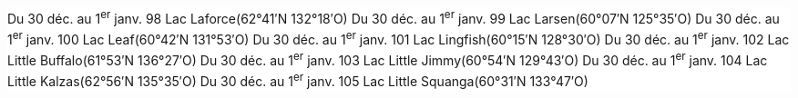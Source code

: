 </td>
<td>Du 30 déc. au 1<sup>er</sup> janv.</td>
</tr>
<tr>
<td>98</td>
<td>Lac Laforce(62°41′N 132°18′O)

</td>
<td>Du 30 déc. au 1<sup>er</sup> janv.</td>
</tr>
<tr>
<td>99</td>
<td>Lac Larsen(60°07′N 125°35′O)

</td>
<td>Du 30 déc. au 1<sup>er</sup> janv.</td>
</tr>
<tr>
<td>100</td>
<td>Lac Leaf(60°42′N 131°53′O)

</td>
<td>Du 30 déc. au 1<sup>er</sup> janv.</td>
</tr>
<tr>
<td>101</td>
<td>Lac Lingfish(60°15′N 128°30′O)

</td>
<td>Du 30 déc. au 1<sup>er</sup> janv.</td>
</tr>
<tr>
<td>102</td>
<td>Lac Little Buffalo(61°53′N 136°27′O)

</td>
<td>Du 30 déc. au 1<sup>er</sup> janv.</td>
</tr>
<tr>
<td>103</td>
<td>Lac Little Jimmy(60°54′N 129°43′O)

</td>
<td>Du 30 déc. au 1<sup>er</sup> janv.</td>
</tr>
<tr>
<td>104</td>
<td>Lac Little Kalzas(62°56′N 135°35′O)

</td>
<td>Du 30 déc. au 1<sup>er</sup> janv.</td>
</tr>
<tr>
<td>105</td>
<td>Lac Little Squanga(60°31′N 133°47′O)
